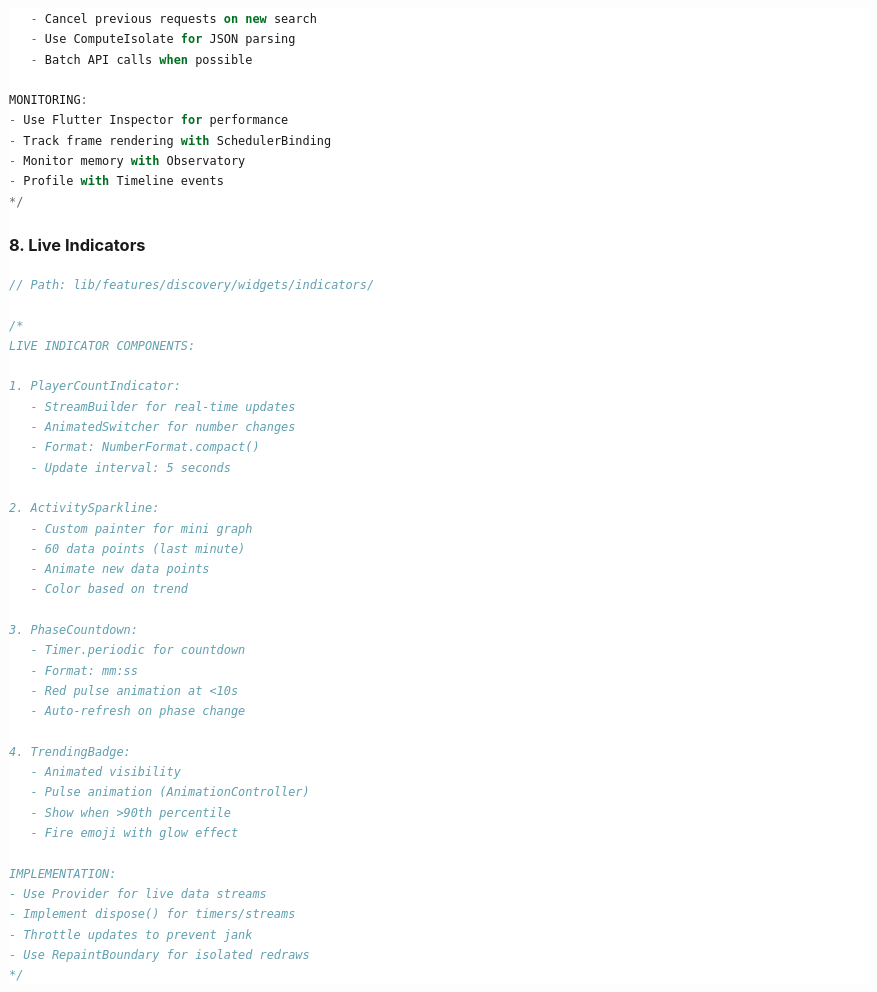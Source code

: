 ```dart
   - Cancel previous requests on new search
   - Use ComputeIsolate for JSON parsing
   - Batch API calls when possible

MONITORING:
- Use Flutter Inspector for performance
- Track frame rendering with SchedulerBinding
- Monitor memory with Observatory
- Profile with Timeline events
*/
```

### 8. Live Indicators

```dart
// Path: lib/features/discovery/widgets/indicators/

/*
LIVE INDICATOR COMPONENTS:

1. PlayerCountIndicator:
   - StreamBuilder for real-time updates
   - AnimatedSwitcher for number changes
   - Format: NumberFormat.compact()
   - Update interval: 5 seconds

2. ActivitySparkline:
   - Custom painter for mini graph
   - 60 data points (last minute)
   - Animate new data points
   - Color based on trend

3. PhaseCountdown:
   - Timer.periodic for countdown
   - Format: mm:ss
   - Red pulse animation at <10s
   - Auto-refresh on phase change

4. TrendingBadge:
   - Animated visibility
   - Pulse animation (AnimationController)
   - Show when >90th percentile
   - Fire emoji with glow effect

IMPLEMENTATION:
- Use Provider for live data streams
- Implement dispose() for timers/streams
- Throttle updates to prevent jank
- Use RepaintBoundary for isolated redraws
*/
```
